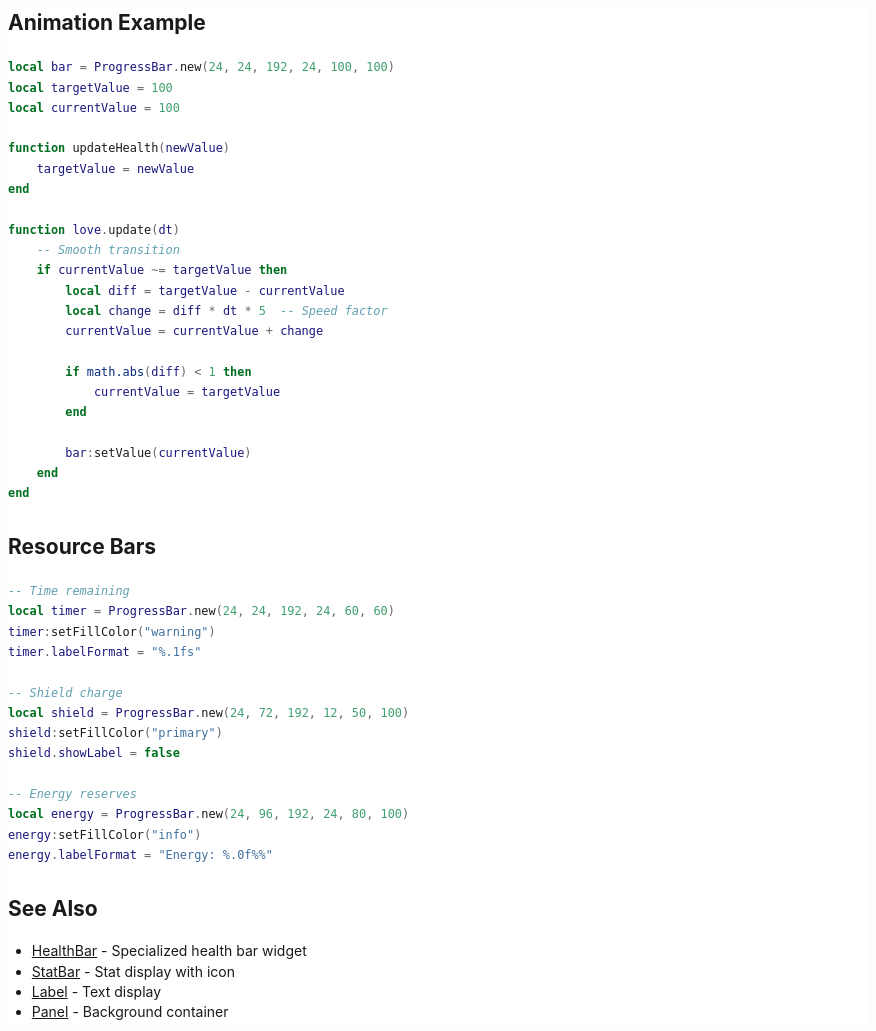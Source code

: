 ## Animation Example

```lua
local bar = ProgressBar.new(24, 24, 192, 24, 100, 100)
local targetValue = 100
local currentValue = 100

function updateHealth(newValue)
    targetValue = newValue
end

function love.update(dt)
    -- Smooth transition
    if currentValue ~= targetValue then
        local diff = targetValue - currentValue
        local change = diff * dt * 5  -- Speed factor
        currentValue = currentValue + change
        
        if math.abs(diff) < 1 then
            currentValue = targetValue
        end
        
        bar:setValue(currentValue)
    end
end
```

## Resource Bars

```lua
-- Time remaining
local timer = ProgressBar.new(24, 24, 192, 24, 60, 60)
timer:setFillColor("warning")
timer.labelFormat = "%.1fs"

-- Shield charge
local shield = ProgressBar.new(24, 72, 192, 12, 50, 100)
shield:setFillColor("primary")
shield.showLabel = false

-- Energy reserves
local energy = ProgressBar.new(24, 96, 192, 24, 80, 100)
energy:setFillColor("info")
energy.labelFormat = "Energy: %.0f%%"
```

## See Also

- [HealthBar](healthbar.md) - Specialized health bar widget
- [StatBar](stat_bar.md) - Stat display with icon
- [Label](label.md) - Text display
- [Panel](panel.md) - Background container
